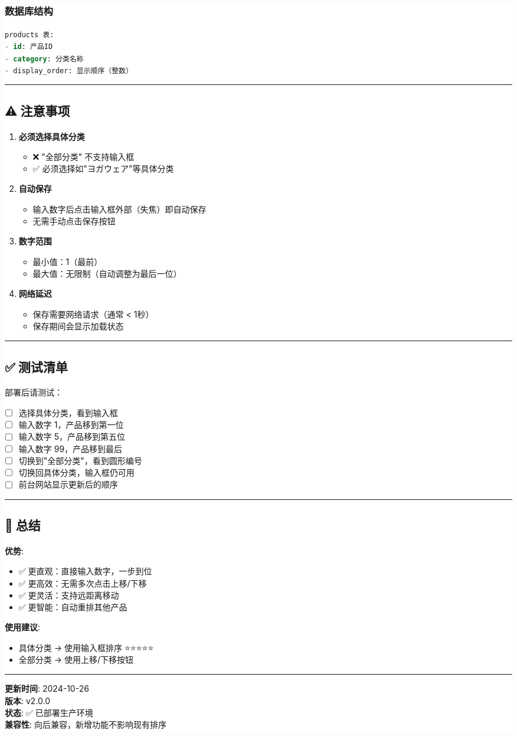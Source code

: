 ### 数据库结构
```sql
products 表:
- id: 产品ID
- category: 分类名称
- display_order: 显示顺序（整数）
```

---

## ⚠️ 注意事项

1. **必须选择具体分类**
   - ❌ "全部分类" 不支持输入框
   - ✅ 必须选择如"ヨガウェア"等具体分类

2. **自动保存**
   - 输入数字后点击输入框外部（失焦）即自动保存
   - 无需手动点击保存按钮

3. **数字范围**
   - 最小值：1（最前）
   - 最大值：无限制（自动调整为最后一位）

4. **网络延迟**
   - 保存需要网络请求（通常 < 1秒）
   - 保存期间会显示加载状态

---

## ✅ 测试清单

部署后请测试：

- [ ] 选择具体分类，看到输入框
- [ ] 输入数字 1，产品移到第一位
- [ ] 输入数字 5，产品移到第五位
- [ ] 输入数字 99，产品移到最后
- [ ] 切换到"全部分类"，看到圆形编号
- [ ] 切换回具体分类，输入框仍可用
- [ ] 前台网站显示更新后的顺序

---

## 🎉 总结

**优势**:
- ✅ 更直观：直接输入数字，一步到位
- ✅ 更高效：无需多次点击上移/下移
- ✅ 更灵活：支持远距离移动
- ✅ 更智能：自动重排其他产品

**使用建议**:
- 具体分类 → 使用输入框排序 ⭐⭐⭐⭐⭐
- 全部分类 → 使用上移/下移按钮

---

**更新时间**: 2024-10-26  
**版本**: v2.0.0  
**状态**: ✅ 已部署生产环境  
**兼容性**: 向后兼容，新增功能不影响现有排序

